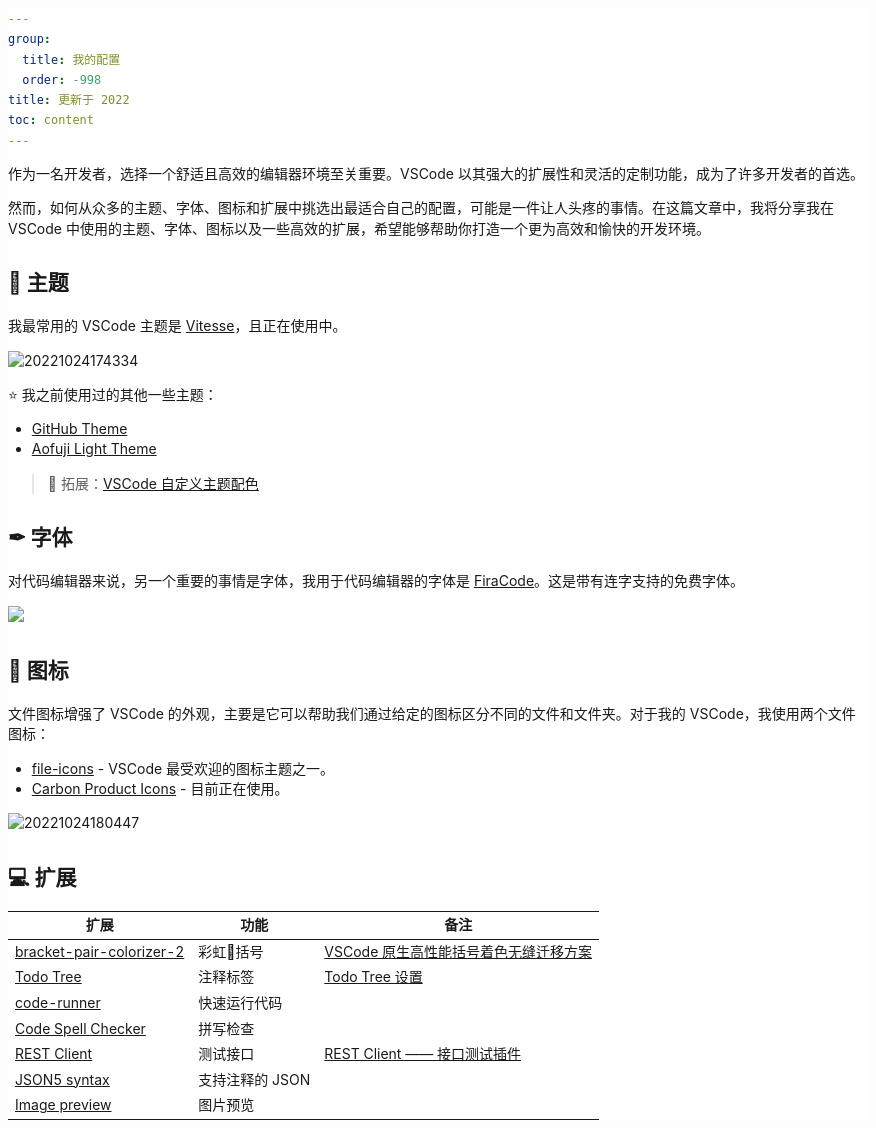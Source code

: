 ```yaml
---
group:
  title: 我的配置
  order: -998
title: 更新于 2022
toc: content
---
```


作为一名开发者，选择一个舒适且高效的编辑器环境至关重要。VSCode 以其强大的扩展性和灵活的定制功能，成为了许多开发者的首选。

然而，如何从众多的主题、字体、图标和扩展中挑选出最适合自己的配置，可能是一件让人头疼的事情。在这篇文章中，我将分享我在 VSCode 中使用的主题、字体、图标以及一些高效的扩展，希望能够帮助你打造一个更为高效和愉快的开发环境。

## 🎨 主题

我最常用的 VSCode 主题是 [Vitesse](https://marketplace.visualstudio.com/items?itemName=antfu.theme-vitesse)，且正在使用中。

![20221024174334](https://raw.githubusercontent.com/chuenwei0129/my-picgo-repo/master/ts/20221024174334.png)

⭐ 我之前使用过的其他一些主题：

- [GitHub Theme](https://marketplace.visualstudio.com/items?itemName=GitHub.github-vscode-theme)
- [Aofuji Light Theme](https://marketplace.visualstudio.com/items?itemName=dsrkafuu.vscode-theme-aofuji)

> 📖 拓展：[VSCode 自定义主题配色](./custom-theme.md)

## ✒ 字体

对代码编辑器来说，另一个重要的事情是字体，我用于代码编辑器的字体是 [FiraCode](https://github.com/tonsky/FiraCode/releases/tag/6.2)。这是带有连字支持的免费字体。

![](https://raw.githubusercontent.com/chuenwei0129/my-picgo-repo/master/ts/logo.svg)

## 📁 图标

文件图标增强了 VSCode 的外观，主要是它可以帮助我们通过给定的图标区分不同的文件和文件夹。对于我的 VSCode，我使用两个文件图标：

- [file-icons](https://marketplace.visualstudio.com/items?itemName=file-icons.file-icons) - VSCode 最受欢迎的图标主题之一。
- [Carbon Product Icons](https://marketplace.visualstudio.com/items?itemName=antfu.icons-carbon) - 目前正在使用。

![20221024180447](https://raw.githubusercontent.com/chuenwei0129/my-picgo-repo/master/ts/20221024180447.png)

## 💻 扩展

| 扩展                                                                                                                                                             | 功能                             | 备注                                                                 |
| ---------------------------------------------------------------------------------------------------------------------------------------------------------------- | -------------------------------- | -------------------------------------------------------------------- |
| [bracket-pair-colorizer-2](https://marketplace.visualstudio.com/items?itemName=CoenraadS.bracket-pair-colorizer-2)                                               | 彩虹🌈括号                        | [VSCode 原生高性能括号着色无缝迁移方案](./bracket-pair-colorizer.md) |
| [Todo Tree](https://marketplace.visualstudio.com/items?itemName=Gruntfuggly.todo-tree)                                                                           | 注释标签                         | [Todo Tree 设置](./todo-tree.md)                                     |
| [code-runner](https://marketplace.visualstudio.com/items?itemName=formulahendry.code-runner)                                                                     | 快速运行代码                     |                                                                      |
| [Code Spell Checker](https://marketplace.visualstudio.com/items?itemName=streetsidesoftware.code-spell-checker)                                                  | 拼写检查                         |                                                                      |
| [REST Client](https://marketplace.visualstudio.com/items?itemName=humao.rest-client)                                                                             | 测试接口                         | [REST Client —— 接口测试插件](./rest-client.md)                      |
| [JSON5 syntax](https://marketplace.visualstudio.com/items?itemName=mrmlnc.vscode-json5)                                                                          | 支持注释的 JSON                  |                                                                      |
| [Image preview](https://marketplace.visualstudio.com/items?itemName=kisstkondoros.vscode-gutter-preview)                                                         | 图片预览                         |                                                                      |